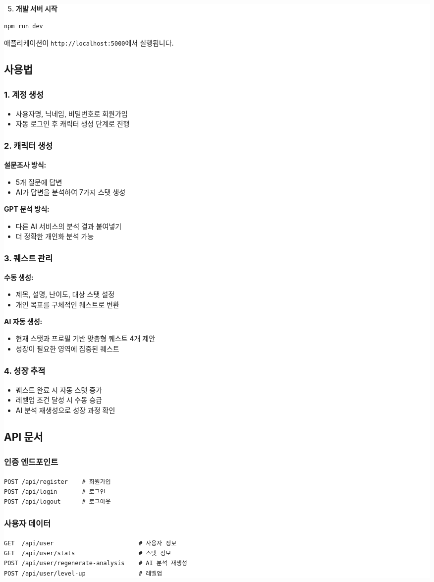 5. **개발 서버 시작**
```bash
npm run dev
```

애플리케이션이 `http://localhost:5000`에서 실행됩니다.

## 사용법

### 1. 계정 생성
- 사용자명, 닉네임, 비밀번호로 회원가입
- 자동 로그인 후 캐릭터 생성 단계로 진행

### 2. 캐릭터 생성
**설문조사 방식:**
- 5개 질문에 답변
- AI가 답변을 분석하여 7가지 스탯 생성

**GPT 분석 방식:**
- 다른 AI 서비스의 분석 결과 붙여넣기
- 더 정확한 개인화 분석 가능

### 3. 퀘스트 관리
**수동 생성:**
- 제목, 설명, 난이도, 대상 스탯 설정
- 개인 목표를 구체적인 퀘스트로 변환

**AI 자동 생성:**
- 현재 스탯과 프로필 기반 맞춤형 퀘스트 4개 제안
- 성장이 필요한 영역에 집중된 퀘스트

### 4. 성장 추적
- 퀘스트 완료 시 자동 스탯 증가
- 레벨업 조건 달성 시 수동 승급
- AI 분석 재생성으로 성장 과정 확인

## API 문서

### 인증 엔드포인트
```
POST /api/register    # 회원가입
POST /api/login       # 로그인
POST /api/logout      # 로그아웃
```

### 사용자 데이터
```
GET  /api/user                        # 사용자 정보
GET  /api/user/stats                  # 스탯 정보
POST /api/user/regenerate-analysis    # AI 분석 재생성
POST /api/user/level-up               # 레벨업
```
